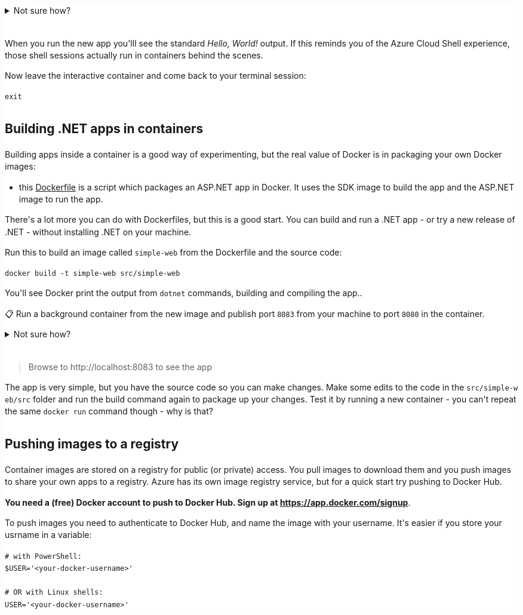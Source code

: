 <details><summary>Not sure how?</summary></details><br/>

When you run the new app you'lll see the standard _Hello, World!_ output. If this reminds you of the Azure Cloud Shell experience, those shell sessions actually run in containers behind the scenes.

Now leave the interactive container and come back to your terminal session:

```
exit
```

## Building .NET apps in containers

Building apps inside a container is a good way of experimenting, but the real value of Docker is in packaging your own Docker images:

- this [Dockerfile](/src/simple-web/Dockerfile) is a script which packages an ASP.NET app in Docker. It uses the SDK image to build the app and the ASP.NET image to run the app.

There's a lot more you can do with Dockerfiles, but this is a good start. You can build and run a .NET app - or try a new release of .NET - without installing .NET on your machine.

Run this to build an image called `simple-web` from the Dockerfile and the source code:

```
docker build -t simple-web src/simple-web
```

You'll see Docker print the output from `dotnet` commands, building and compiling the app..

📋 Run a background container from the new image and publish port `8083` from your machine to port `8080` in the container.

<details><summary>Not sure how?</summary></details><br/>

> Browse to http://localhost:8083 to see the app

The app is very simple, but you have the source code so you can make changes. Make some edits to the code in the `src/simple-web/src` folder and run the build command again to package up your changes. Test it by running a new container - you can't repeat the same `docker run` command though - why is that?

## Pushing images to a registry

Container images are stored on a registry for public (or private) access. You pull images to download them and you push images to share your own apps to a registry. Azure has its own image registry service, but for a quick start try pushing to Docker Hub.

**You need a (free) Docker account to push to Docker Hub. Sign up at https://app.docker.com/signup**.

To push images you need to authenticate to Docker Hub, and name the image with your username. It's easier if you store your usrname in a variable:

```
# with PowerShell:
$USER='<your-docker-username>'

# OR with Linux shells:
USER='<your-docker-username>'
```
